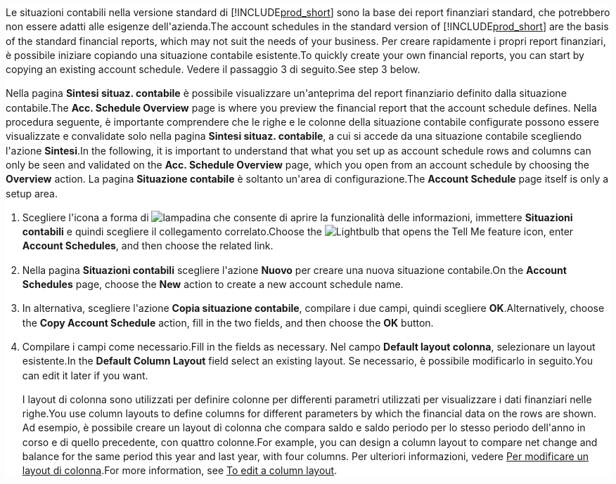 <span data-ttu-id="9cb0c-137">Le situazioni contabili nella versione standard di [!INCLUDE[prod_short](includes/prod_short.md)] sono la base dei report finanziari standard, che potrebbero non essere adatti alle esigenze dell'azienda.</span><span class="sxs-lookup"><span data-stu-id="9cb0c-137">The account schedules in the standard version of [!INCLUDE[prod_short](includes/prod_short.md)] are the basis of the standard financial reports, which may not suit the needs of your business.</span></span> <span data-ttu-id="9cb0c-138">Per creare rapidamente i propri report finanziari, è possibile iniziare copiando una situazione contabile esistente.</span><span class="sxs-lookup"><span data-stu-id="9cb0c-138">To quickly create your own financial reports, you can start by copying an existing account schedule.</span></span> <span data-ttu-id="9cb0c-139">Vedere il passaggio 3 di seguito.</span><span class="sxs-lookup"><span data-stu-id="9cb0c-139">See step 3 below.</span></span>

<span data-ttu-id="9cb0c-140">Nella pagina **Sintesi situaz. contabile** è possibile visualizzare un'anteprima del report finanziario definito dalla situazione contabile.</span><span class="sxs-lookup"><span data-stu-id="9cb0c-140">The **Acc. Schedule Overview** page is where you preview the financial report that the account schedule defines.</span></span> <span data-ttu-id="9cb0c-141">Nella procedura seguente, è importante comprendere che le righe e le colonne della situazione contabile configurate possono essere visualizzate e convalidate solo nella pagina **Sintesi situaz. contabile**, a cui si accede da una situazione contabile scegliendo l'azione **Sintesi**.</span><span class="sxs-lookup"><span data-stu-id="9cb0c-141">In the following, it is important to understand that what you set up as account schedule rows and columns can only be seen and validated on the **Acc. Schedule Overview** page, which you open from an account schedule by choosing the **Overview** action.</span></span> <span data-ttu-id="9cb0c-142">La pagina **Situazione contabile** è soltanto un'area di configurazione.</span><span class="sxs-lookup"><span data-stu-id="9cb0c-142">The **Account Schedule** page itself is only a setup area.</span></span>  

1. <span data-ttu-id="9cb0c-143">Scegliere l'icona a forma di ![lampadina che consente di aprire la funzionalità delle informazioni](media/ui-search/search_small.png "Informazioni sull'operazione che si desidera eseguire"), immettere **Situazioni contabili** e quindi scegliere il collegamento correlato.</span><span class="sxs-lookup"><span data-stu-id="9cb0c-143">Choose the ![Lightbulb that opens the Tell Me feature](media/ui-search/search_small.png "Tell me what you want to do") icon, enter **Account Schedules**, and then choose the related link.</span></span>  
2. <span data-ttu-id="9cb0c-144">Nella pagina **Situazioni contabili** scegliere l'azione **Nuovo** per creare una nuova situazione contabile.</span><span class="sxs-lookup"><span data-stu-id="9cb0c-144">On the **Account Schedules** page, choose the **New** action to create a new account schedule name.</span></span>
3. <span data-ttu-id="9cb0c-145">In alternativa, scegliere l'azione **Copia situazione contabile**, compilare i due campi, quindi scegliere **OK**.</span><span class="sxs-lookup"><span data-stu-id="9cb0c-145">Alternatively, choose the **Copy Account Schedule** action, fill in the two fields, and then choose the **OK** button.</span></span>
4. <span data-ttu-id="9cb0c-146">Compilare i campi come necessario.</span><span class="sxs-lookup"><span data-stu-id="9cb0c-146">Fill in the fields as necessary.</span></span> <span data-ttu-id="9cb0c-147">Nel campo **Default layout colonna**, selezionare un layout esistente.</span><span class="sxs-lookup"><span data-stu-id="9cb0c-147">In the **Default Column Layout** field select an existing layout.</span></span> <span data-ttu-id="9cb0c-148">Se necessario, è possibile modificarlo in seguito.</span><span class="sxs-lookup"><span data-stu-id="9cb0c-148">You can edit it later if you want.</span></span>

    <span data-ttu-id="9cb0c-149">I layout di colonna sono utilizzati per definire colonne per differenti parametri utilizzati per visualizzare i dati finanziari nelle righe.</span><span class="sxs-lookup"><span data-stu-id="9cb0c-149">You use column layouts to define columns for different parameters by which the financial data on the rows are shown.</span></span> <span data-ttu-id="9cb0c-150">Ad esempio, è possibile creare un layout di colonna che compara saldo e saldo periodo per lo stesso periodo dell'anno in corso e di quello precedente, con quattro colonne.</span><span class="sxs-lookup"><span data-stu-id="9cb0c-150">For example, you can design a column layout to compare net change and balance for the same period this year and last year, with four columns.</span></span> <span data-ttu-id="9cb0c-151">Per ulteriori informazioni, vedere [Per modificare un layout di colonna](bi-how-work-account-schedule.md#to-edit-a-column-layout).</span><span class="sxs-lookup"><span data-stu-id="9cb0c-151">For more information, see [To edit a column layout](bi-how-work-account-schedule.md#to-edit-a-column-layout).</span></span>

